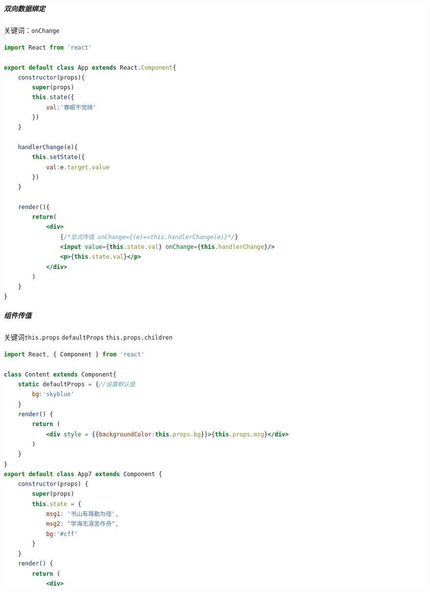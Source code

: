 

##### 双向数据绑定

关键词：`onChange`

```jsx
import React from 'react'

export default class App extends React.Component{
    constructor(props){
        super(props)
        this.state({
            val:'春眠不觉晓'
        })
    }
    
    handlerChange(e){
        this.setState({
            val:e.target.value
        })
    }
    
    render(){
        return(
        	<div>
                {/*显式传值 onChange={(e)=>this.handlerChange(e)}*/}
                <input value={this.state.val} onChange={this.handlerChange}/>
                <p>{this.state.val}</p>
            </div>
        )
    }
}
```





##### 组件传值

关键词`this.props`  `defaultProps`    `this.props.children`

```jsx
import React, { Component } from 'react'

class Content extends Component{
    static defaultProps = {//设置默认值
        bg:'skyblue'
    }
    render() {
        return (
            <div style = {{backgroundColor:this.props.bg}}>{this.props.msg}</div>
        )
    }
}
export default class App7 extends Component {
    constructor(props) {
        super(props)
        this.state = {
            msg1: '书山有路勤为径',
            msg2: "学海无涯苦作舟",
            bg:'#cff'
        }
    }
    render() {
        return (
            <div>
```